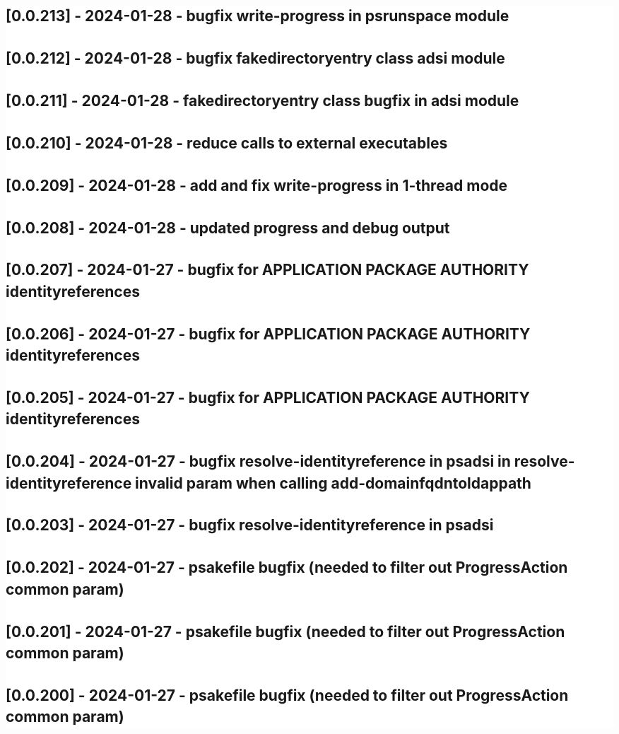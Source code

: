 ## [0.0.213] - 2024-01-28 - bugfix write-progress in psrunspace module

## [0.0.212] - 2024-01-28 - bugfix fakedirectoryentry class adsi module

## [0.0.211] - 2024-01-28 - fakedirectoryentry class bugfix in adsi module

## [0.0.210] - 2024-01-28 - reduce calls to external executables

## [0.0.209] - 2024-01-28 - add and fix write-progress in 1-thread mode

## [0.0.208] - 2024-01-28 - updated progress and debug output

## [0.0.207] - 2024-01-27 - bugfix for APPLICATION PACKAGE AUTHORITY identityreferences

## [0.0.206] - 2024-01-27 - bugfix for APPLICATION PACKAGE AUTHORITY identityreferences

## [0.0.205] - 2024-01-27 - bugfix for APPLICATION PACKAGE AUTHORITY identityreferences

## [0.0.204] - 2024-01-27 - bugfix resolve-identityreference in psadsi in resolve-identityreference invalid param when calling add-domainfqdntoldappath

## [0.0.203] - 2024-01-27 - bugfix resolve-identityreference in psadsi

## [0.0.202] - 2024-01-27 - psakefile bugfix (needed to filter out ProgressAction common param)

## [0.0.201] - 2024-01-27 - psakefile bugfix (needed to filter out ProgressAction common param)

## [0.0.200] - 2024-01-27 - psakefile bugfix (needed to filter out ProgressAction common param)
